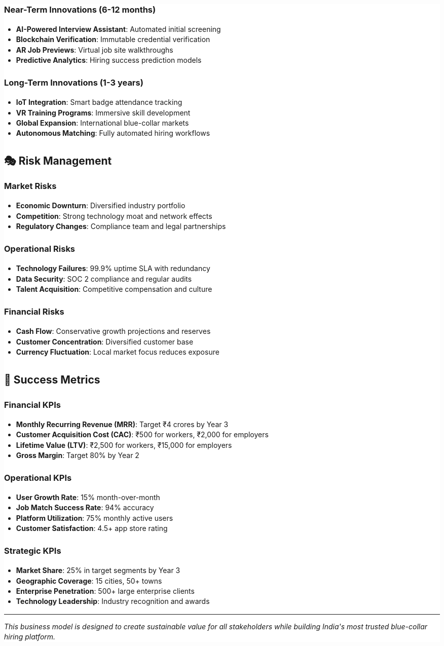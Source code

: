 ### **Near-Term Innovations (6-12 months)**
- **AI-Powered Interview Assistant**: Automated initial screening
- **Blockchain Verification**: Immutable credential verification
- **AR Job Previews**: Virtual job site walkthroughs
- **Predictive Analytics**: Hiring success prediction models

### **Long-Term Innovations (1-3 years)**
- **IoT Integration**: Smart badge attendance tracking
- **VR Training Programs**: Immersive skill development
- **Global Expansion**: International blue-collar markets
- **Autonomous Matching**: Fully automated hiring workflows

## 🎭 **Risk Management**

### **Market Risks**
- **Economic Downturn**: Diversified industry portfolio
- **Competition**: Strong technology moat and network effects
- **Regulatory Changes**: Compliance team and legal partnerships

### **Operational Risks**
- **Technology Failures**: 99.9% uptime SLA with redundancy
- **Data Security**: SOC 2 compliance and regular audits
- **Talent Acquisition**: Competitive compensation and culture

### **Financial Risks**
- **Cash Flow**: Conservative growth projections and reserves
- **Customer Concentration**: Diversified customer base
- **Currency Fluctuation**: Local market focus reduces exposure

## 🎯 **Success Metrics**

### **Financial KPIs**
- **Monthly Recurring Revenue (MRR)**: Target ₹4 crores by Year 3
- **Customer Acquisition Cost (CAC)**: ₹500 for workers, ₹2,000 for employers
- **Lifetime Value (LTV)**: ₹2,500 for workers, ₹15,000 for employers
- **Gross Margin**: Target 80% by Year 2

### **Operational KPIs**
- **User Growth Rate**: 15% month-over-month
- **Job Match Success Rate**: 94% accuracy
- **Platform Utilization**: 75% monthly active users
- **Customer Satisfaction**: 4.5+ app store rating

### **Strategic KPIs**
- **Market Share**: 25% in target segments by Year 3
- **Geographic Coverage**: 15 cities, 50+ towns
- **Enterprise Penetration**: 500+ large enterprise clients
- **Technology Leadership**: Industry recognition and awards

---

*This business model is designed to create sustainable value for all stakeholders while building India's most trusted blue-collar hiring platform.* 